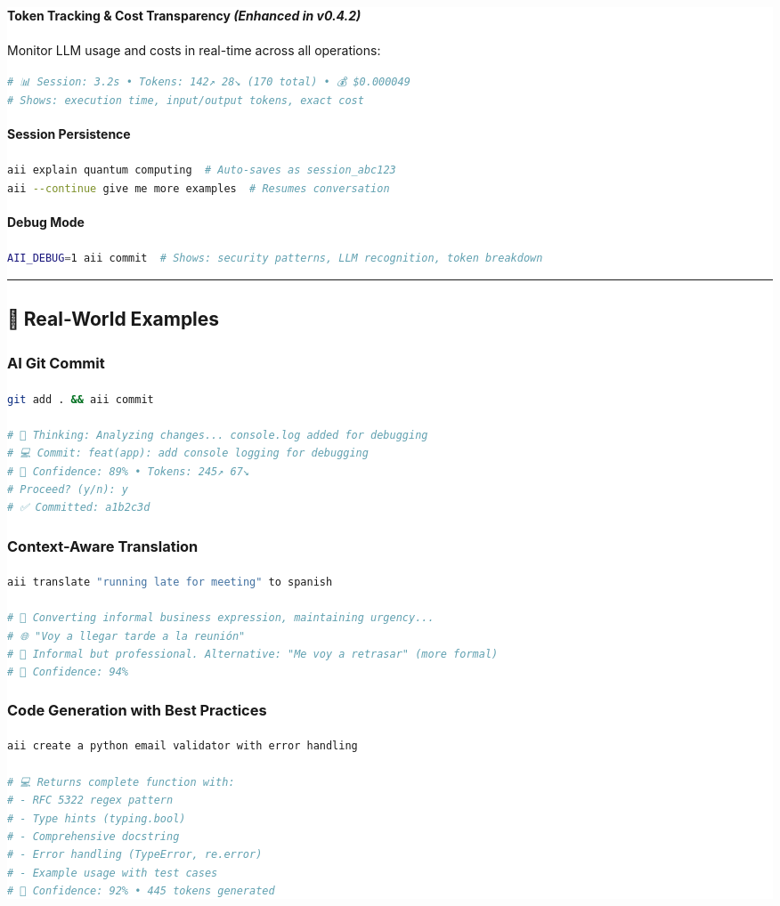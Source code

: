 #### **Token Tracking & Cost Transparency** *(Enhanced in v0.4.2)*
Monitor LLM usage and costs in real-time across all operations:
```bash
# 📊 Session: 3.2s • Tokens: 142↗ 28↘ (170 total) • 💰 $0.000049
# Shows: execution time, input/output tokens, exact cost
```

#### **Session Persistence**
```bash
aii explain quantum computing  # Auto-saves as session_abc123
aii --continue give me more examples  # Resumes conversation
```

#### **Debug Mode**
```bash
AII_DEBUG=1 aii commit  # Shows: security patterns, LLM recognition, token breakdown
```

---

## 🎨 Real-World Examples

### **AI Git Commit**

```bash
git add . && aii commit

# 🧠 Thinking: Analyzing changes... console.log added for debugging
# 💻 Commit: feat(app): add console logging for debugging
# 🎯 Confidence: 89% • Tokens: 245↗ 67↘
# Proceed? (y/n): y
# ✅ Committed: a1b2c3d
```

### **Context-Aware Translation**

```bash
aii translate "running late for meeting" to spanish

# 🧠 Converting informal business expression, maintaining urgency...
# 🌐 "Voy a llegar tarde a la reunión"
# 📝 Informal but professional. Alternative: "Me voy a retrasar" (more formal)
# 🎯 Confidence: 94%
```

### **Code Generation with Best Practices**

```bash
aii create a python email validator with error handling

# 💻 Returns complete function with:
# - RFC 5322 regex pattern
# - Type hints (typing.bool)
# - Comprehensive docstring
# - Error handling (TypeError, re.error)
# - Example usage with test cases
# 🎯 Confidence: 92% • 445 tokens generated
```

